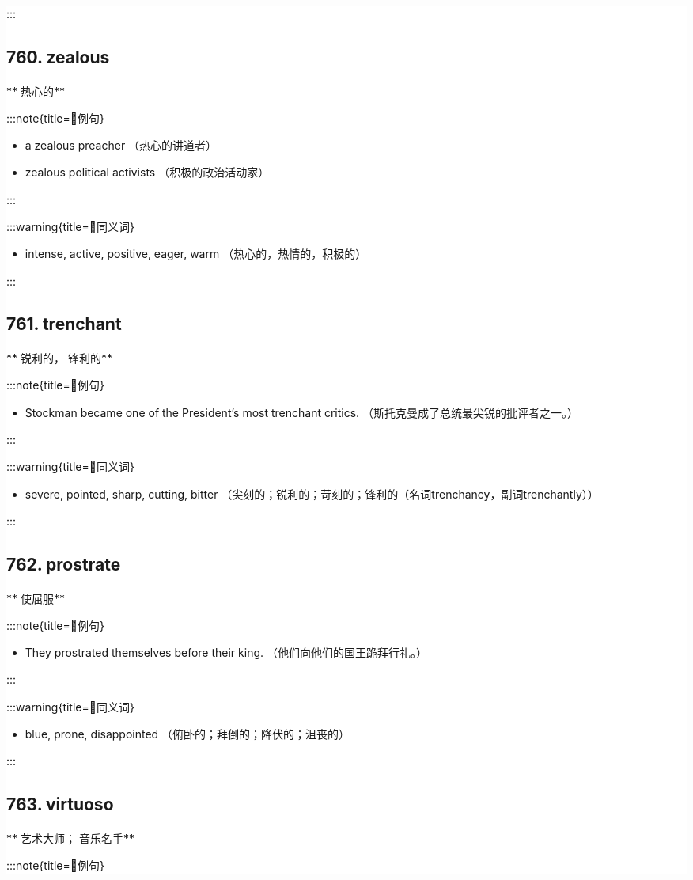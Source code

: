 :::


## 760. zealous

** 热心的**

:::note{title=🎤例句}

- a zealous preacher （热心的讲道者）

- zealous political activists （积极的政治活动家）

:::

:::warning{title=🤔同义词}

- intense, active, positive, eager, warm （热心的，热情的，积极的）

:::


## 761. trenchant

**  锐利的， 锋利的**

:::note{title=🎤例句}

- Stockman became one of the President’s most trenchant critics. （斯托克曼成了总统最尖锐的批评者之一。）

:::

:::warning{title=🤔同义词}

- severe, pointed, sharp, cutting, bitter （尖刻的；锐利的；苛刻的；锋利的（名词trenchancy，副词trenchantly））

:::


## 762. prostrate

** 使屈服**

:::note{title=🎤例句}

- They prostrated themselves before their king. （他们向他们的国王跪拜行礼。）

:::

:::warning{title=🤔同义词}

- blue, prone, disappointed （俯卧的；拜倒的；降伏的；沮丧的）

:::


## 763. virtuoso

** 艺术大师； 音乐名手**

:::note{title=🎤例句}
